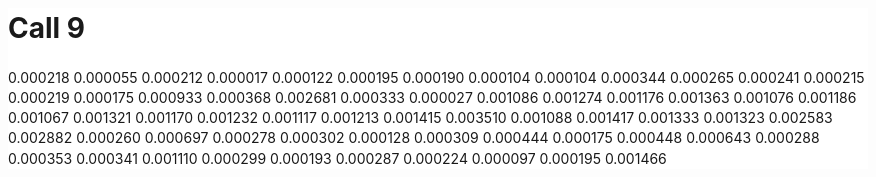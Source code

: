 # Call 9
0.000218
0.000055
0.000212
0.000017
0.000122
0.000195
0.000190
0.000104
0.000104
0.000344
0.000265
0.000241
0.000215
0.000219
0.000175
0.000933
0.000368
0.002681
0.000333
0.000027
0.001086
0.001274
0.001176
0.001363
0.001076
0.001186
0.001067
0.001321
0.001170
0.001232
0.001117
0.001213
0.001415
0.003510
0.001088
0.001417
0.001333
0.001323
0.002583
0.002882
0.000260
0.000697
0.000278
0.000302
0.000128
0.000309
0.000444
0.000175
0.000448
0.000643
0.000288
0.000353
0.000341
0.001110
0.000299
0.000193
0.000287
0.000224
0.000097
0.000195
0.001466